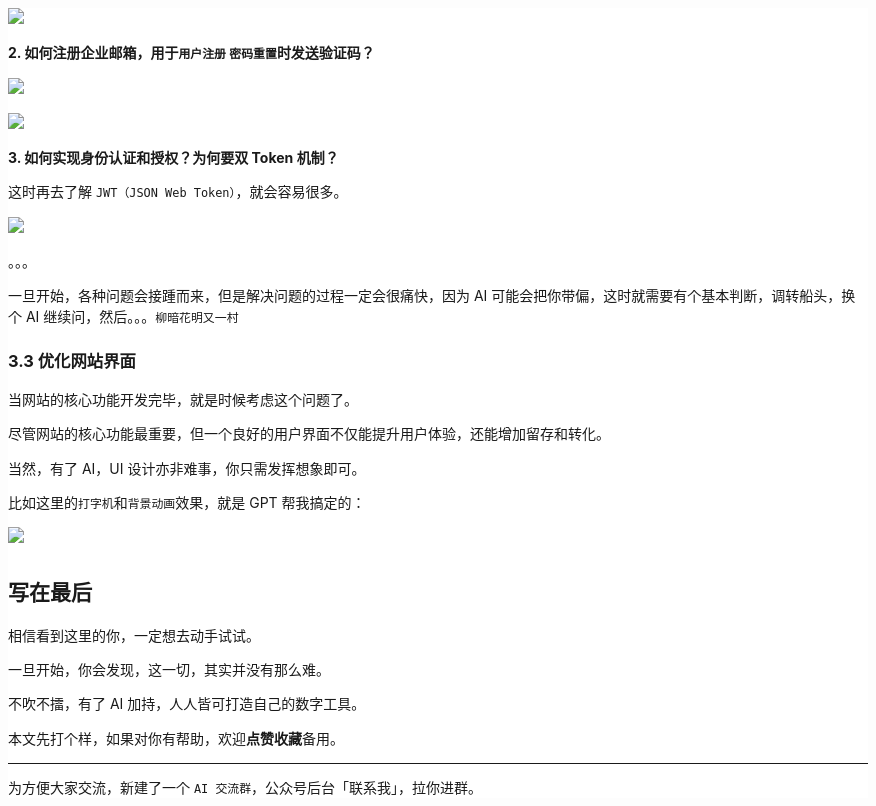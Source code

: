 ![](https://i-blog.csdnimg.cn/img_convert/fda472a207d1cbedc9b3bdea05dac259.png)

**2. 如何注册企业邮箱，用于`用户注册` `密码重置`时发送验证码？**

![](https://i-blog.csdnimg.cn/img_convert/746aca21ce72941d6f9e294b936d9f48.png)

![](https://i-blog.csdnimg.cn/img_convert/a55392b741864bc3c1a48099dbd94419.png)

**3. 如何实现身份认证和授权？为何要双 Token 机制？**

这时再去了解 `JWT（JSON Web Token）`，就会容易很多。

![](https://i-blog.csdnimg.cn/img_convert/046e438aa9aa59fe4b42b17149da8519.png)

。。。

一旦开始，各种问题会接踵而来，但是解决问题的过程一定会很痛快，因为 AI 可能会把你带偏，这时就需要有个基本判断，调转船头，换个 AI 继续问，然后。。。`柳暗花明又一村`


### 3.3 优化网站界面

当网站的核心功能开发完毕，就是时候考虑这个问题了。

尽管网站的核心功能最重要，但一个良好的用户界面不仅能提升用户体验，还能增加留存和转化。

当然，有了 AI，UI 设计亦非难事，你只需发挥想象即可。

比如这里的`打字机`和`背景动画`效果，就是 GPT 帮我搞定的：

![](https://i-blog.csdnimg.cn/img_convert/c5007d0d4496731257c8b81b118d5635.gif)


## 写在最后

相信看到这里的你，一定想去动手试试。

一旦开始，你会发现，这一切，其实并没有那么难。

不吹不擂，有了 AI 加持，人人皆可打造自己的数字工具。

本文先打个样，如果对你有帮助，欢迎**点赞收藏**备用。

--- 

为方便大家交流，新建了一个 `AI 交流群`，公众号后台「联系我」，拉你进群。




